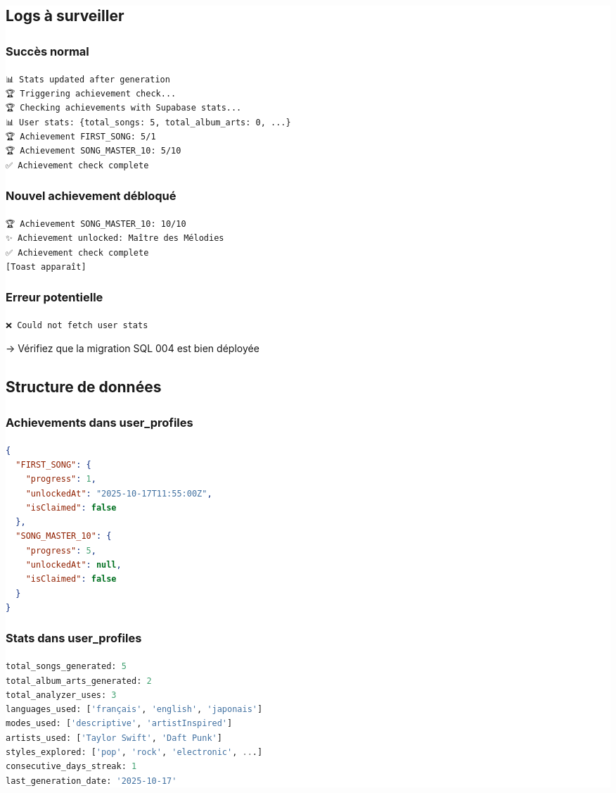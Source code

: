 ## Logs à surveiller

### Succès normal
```
📊 Stats updated after generation
🏆 Triggering achievement check...
🏆 Checking achievements with Supabase stats...
📊 User stats: {total_songs: 5, total_album_arts: 0, ...}
🏆 Achievement FIRST_SONG: 5/1
🏆 Achievement SONG_MASTER_10: 5/10
✅ Achievement check complete
```

### Nouvel achievement débloqué
```
🏆 Achievement SONG_MASTER_10: 10/10
✨ Achievement unlocked: Maître des Mélodies
✅ Achievement check complete
[Toast apparaît]
```

### Erreur potentielle
```
❌ Could not fetch user stats
```
→ Vérifiez que la migration SQL 004 est bien déployée

## Structure de données

### Achievements dans user_profiles
```json
{
  "FIRST_SONG": {
    "progress": 1,
    "unlockedAt": "2025-10-17T11:55:00Z",
    "isClaimed": false
  },
  "SONG_MASTER_10": {
    "progress": 5,
    "unlockedAt": null,
    "isClaimed": false
  }
}
```

### Stats dans user_profiles
```sql
total_songs_generated: 5
total_album_arts_generated: 2
total_analyzer_uses: 3
languages_used: ['français', 'english', 'japonais']
modes_used: ['descriptive', 'artistInspired']
artists_used: ['Taylor Swift', 'Daft Punk']
styles_explored: ['pop', 'rock', 'electronic', ...]
consecutive_days_streak: 1
last_generation_date: '2025-10-17'
```
